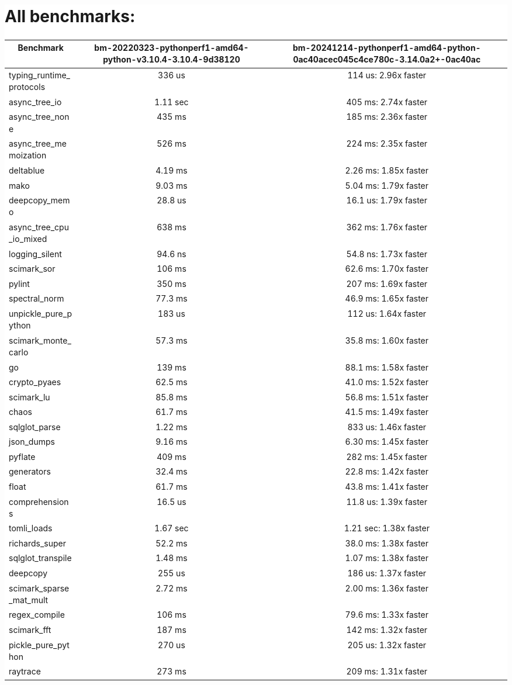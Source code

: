 All benchmarks:
===============

| Benchmark                | bm-20220323-pythonperf1-amd64-python-v3.10.4-3.10.4-9d38120 | bm-20241214-pythonperf1-amd64-python-0ac40acec045c4ce780c-3.14.0a2+-0ac40ac |
|--------------------------|:-----------------------------------------------------------:|:---------------------------------------------------------------------------:|
| typing_runtime_protocols | 336 us                                                      | 114 us: 2.96x faster                                                        |
| async_tree_io            | 1.11 sec                                                    | 405 ms: 2.74x faster                                                        |
| async_tree_none          | 435 ms                                                      | 185 ms: 2.36x faster                                                        |
| async_tree_memoization   | 526 ms                                                      | 224 ms: 2.35x faster                                                        |
| deltablue                | 4.19 ms                                                     | 2.26 ms: 1.85x faster                                                       |
| mako                     | 9.03 ms                                                     | 5.04 ms: 1.79x faster                                                       |
| deepcopy_memo            | 28.8 us                                                     | 16.1 us: 1.79x faster                                                       |
| async_tree_cpu_io_mixed  | 638 ms                                                      | 362 ms: 1.76x faster                                                        |
| logging_silent           | 94.6 ns                                                     | 54.8 ns: 1.73x faster                                                       |
| scimark_sor              | 106 ms                                                      | 62.6 ms: 1.70x faster                                                       |
| pylint                   | 350 ms                                                      | 207 ms: 1.69x faster                                                        |
| spectral_norm            | 77.3 ms                                                     | 46.9 ms: 1.65x faster                                                       |
| unpickle_pure_python     | 183 us                                                      | 112 us: 1.64x faster                                                        |
| scimark_monte_carlo      | 57.3 ms                                                     | 35.8 ms: 1.60x faster                                                       |
| go                       | 139 ms                                                      | 88.1 ms: 1.58x faster                                                       |
| crypto_pyaes             | 62.5 ms                                                     | 41.0 ms: 1.52x faster                                                       |
| scimark_lu               | 85.8 ms                                                     | 56.8 ms: 1.51x faster                                                       |
| chaos                    | 61.7 ms                                                     | 41.5 ms: 1.49x faster                                                       |
| sqlglot_parse            | 1.22 ms                                                     | 833 us: 1.46x faster                                                        |
| json_dumps               | 9.16 ms                                                     | 6.30 ms: 1.45x faster                                                       |
| pyflate                  | 409 ms                                                      | 282 ms: 1.45x faster                                                        |
| generators               | 32.4 ms                                                     | 22.8 ms: 1.42x faster                                                       |
| float                    | 61.7 ms                                                     | 43.8 ms: 1.41x faster                                                       |
| comprehensions           | 16.5 us                                                     | 11.8 us: 1.39x faster                                                       |
| tomli_loads              | 1.67 sec                                                    | 1.21 sec: 1.38x faster                                                      |
| richards_super           | 52.2 ms                                                     | 38.0 ms: 1.38x faster                                                       |
| sqlglot_transpile        | 1.48 ms                                                     | 1.07 ms: 1.38x faster                                                       |
| deepcopy                 | 255 us                                                      | 186 us: 1.37x faster                                                        |
| scimark_sparse_mat_mult  | 2.72 ms                                                     | 2.00 ms: 1.36x faster                                                       |
| regex_compile            | 106 ms                                                      | 79.6 ms: 1.33x faster                                                       |
| scimark_fft              | 187 ms                                                      | 142 ms: 1.32x faster                                                        |
| pickle_pure_python       | 270 us                                                      | 205 us: 1.32x faster                                                        |
| raytrace                 | 273 ms                                                      | 209 ms: 1.31x faster                                                        |